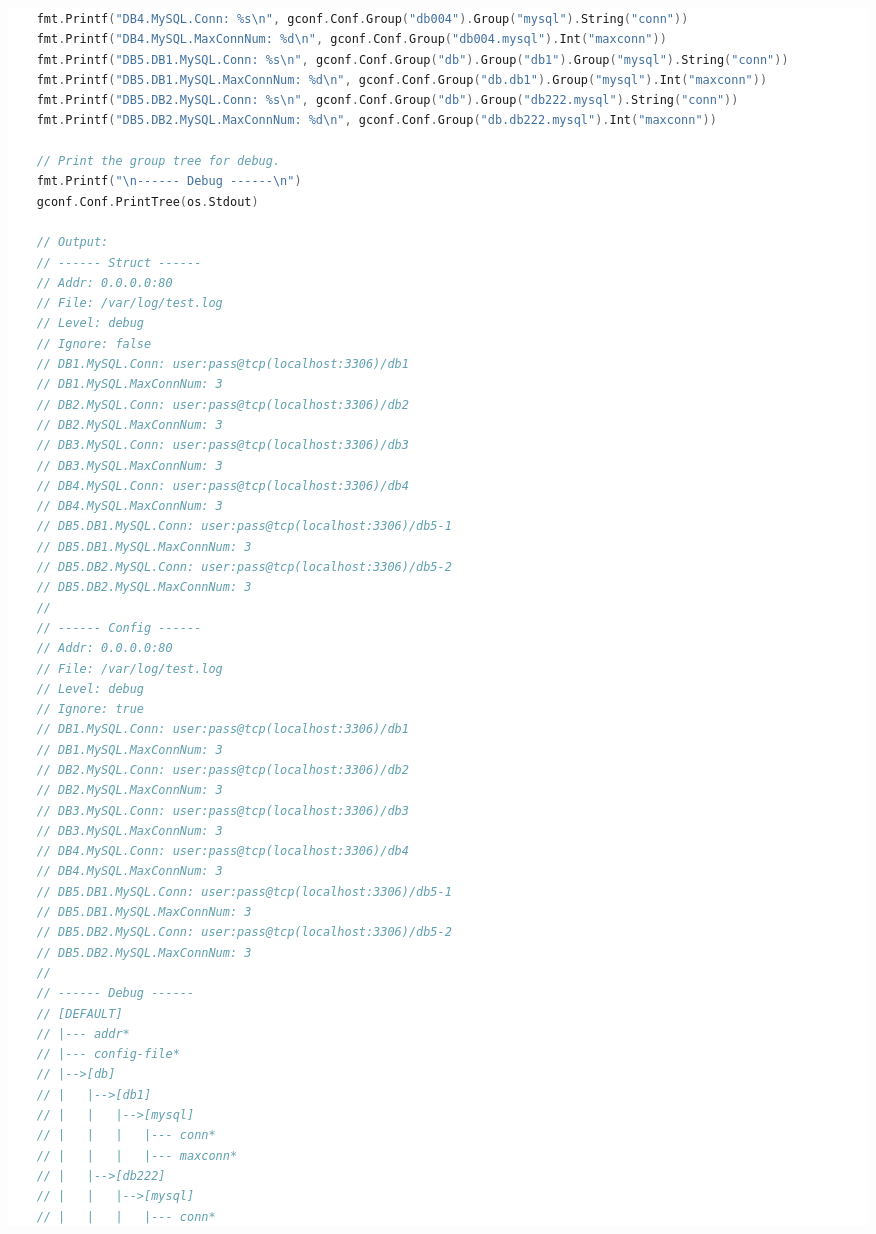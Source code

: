 ```go
	fmt.Printf("DB4.MySQL.Conn: %s\n", gconf.Conf.Group("db004").Group("mysql").String("conn"))
	fmt.Printf("DB4.MySQL.MaxConnNum: %d\n", gconf.Conf.Group("db004.mysql").Int("maxconn"))
	fmt.Printf("DB5.DB1.MySQL.Conn: %s\n", gconf.Conf.Group("db").Group("db1").Group("mysql").String("conn"))
	fmt.Printf("DB5.DB1.MySQL.MaxConnNum: %d\n", gconf.Conf.Group("db.db1").Group("mysql").Int("maxconn"))
	fmt.Printf("DB5.DB2.MySQL.Conn: %s\n", gconf.Conf.Group("db").Group("db222.mysql").String("conn"))
	fmt.Printf("DB5.DB2.MySQL.MaxConnNum: %d\n", gconf.Conf.Group("db.db222.mysql").Int("maxconn"))

	// Print the group tree for debug.
	fmt.Printf("\n------ Debug ------\n")
	gconf.Conf.PrintTree(os.Stdout)

	// Output:
	// ------ Struct ------
	// Addr: 0.0.0.0:80
	// File: /var/log/test.log
	// Level: debug
	// Ignore: false
	// DB1.MySQL.Conn: user:pass@tcp(localhost:3306)/db1
	// DB1.MySQL.MaxConnNum: 3
	// DB2.MySQL.Conn: user:pass@tcp(localhost:3306)/db2
	// DB2.MySQL.MaxConnNum: 3
	// DB3.MySQL.Conn: user:pass@tcp(localhost:3306)/db3
	// DB3.MySQL.MaxConnNum: 3
	// DB4.MySQL.Conn: user:pass@tcp(localhost:3306)/db4
	// DB4.MySQL.MaxConnNum: 3
	// DB5.DB1.MySQL.Conn: user:pass@tcp(localhost:3306)/db5-1
	// DB5.DB1.MySQL.MaxConnNum: 3
	// DB5.DB2.MySQL.Conn: user:pass@tcp(localhost:3306)/db5-2
	// DB5.DB2.MySQL.MaxConnNum: 3
	//
	// ------ Config ------
	// Addr: 0.0.0.0:80
	// File: /var/log/test.log
	// Level: debug
	// Ignore: true
	// DB1.MySQL.Conn: user:pass@tcp(localhost:3306)/db1
	// DB1.MySQL.MaxConnNum: 3
	// DB2.MySQL.Conn: user:pass@tcp(localhost:3306)/db2
	// DB2.MySQL.MaxConnNum: 3
	// DB3.MySQL.Conn: user:pass@tcp(localhost:3306)/db3
	// DB3.MySQL.MaxConnNum: 3
	// DB4.MySQL.Conn: user:pass@tcp(localhost:3306)/db4
	// DB4.MySQL.MaxConnNum: 3
	// DB5.DB1.MySQL.Conn: user:pass@tcp(localhost:3306)/db5-1
	// DB5.DB1.MySQL.MaxConnNum: 3
	// DB5.DB2.MySQL.Conn: user:pass@tcp(localhost:3306)/db5-2
	// DB5.DB2.MySQL.MaxConnNum: 3
	//
	// ------ Debug ------
	// [DEFAULT]
	// |--- addr*
	// |--- config-file*
	// |-->[db]
	// |   |-->[db1]
	// |   |   |-->[mysql]
	// |   |   |   |--- conn*
	// |   |   |   |--- maxconn*
	// |   |-->[db222]
	// |   |   |-->[mysql]
	// |   |   |   |--- conn*
```